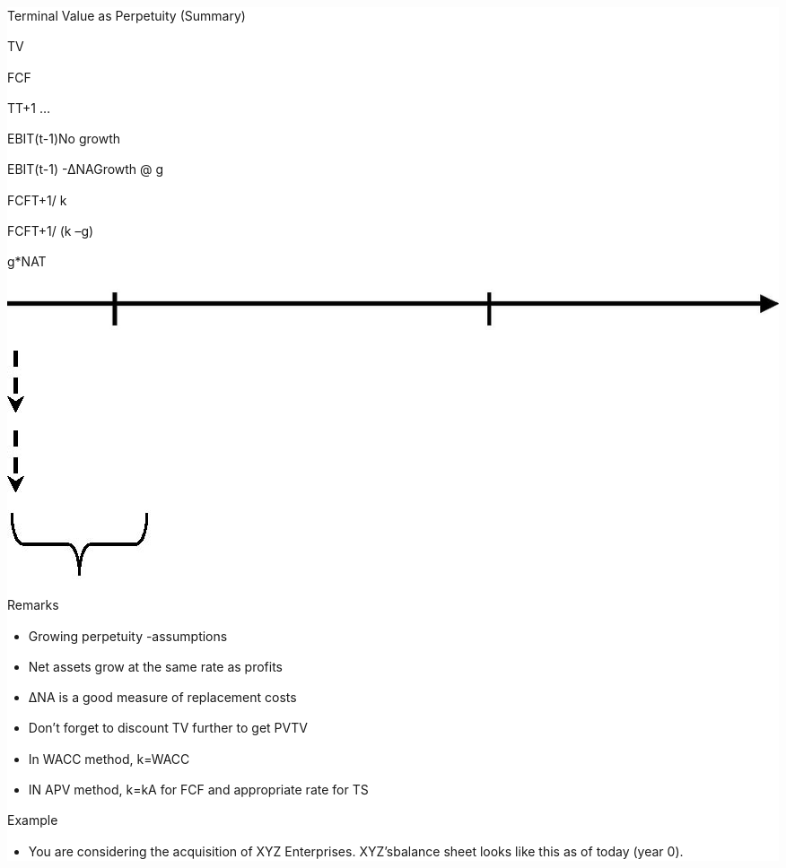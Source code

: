 Terminal Value as Perpetuity (Summary)

TV

FCF

TT+1    … 

EBIT(t-1)No growth

EBIT(t-1) -∆NAGrowth @ g

FCFT+1/ k

FCFT+1/ (k –g)

g*NAT

![](images/lecture_19_valuing_a_company-b.en_img_5.jpg)

![](images/lecture_19_valuing_a_company-b.en_img_6.jpg)

![](images/lecture_19_valuing_a_company-b.en_img_7.jpg)

![](images/lecture_19_valuing_a_company-b.en_img_8.jpg)

Remarks

- Growing perpetuity -assumptions

- Net assets grow at the same rate as profits

- ∆NA is a good measure of replacement costs

- Don’t forget to discount TV further to get PVTV

- In WACC method, k=WACC

- IN APV method, k=kA for FCF and appropriate rate for TS

Example

- You are considering the acquisition of XYZ Enterprises. XYZ’sbalance sheet looks like this as of today (year 0).
